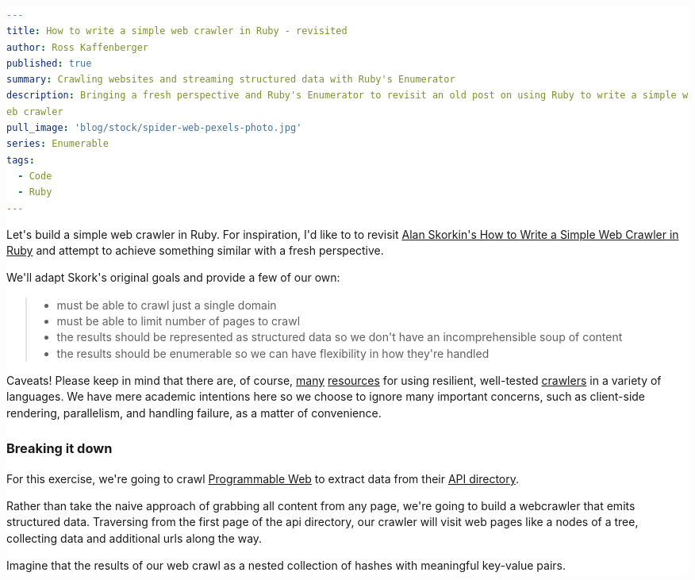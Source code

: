 ```yaml
---
title: How to write a simple web crawler in Ruby - revisited
author: Ross Kaffenberger
published: true
summary: Crawling websites and streaming structured data with Ruby's Enumerator
description: Bringing a fresh perspective and Ruby's Enumerator to revisit an old post on using Ruby to write a simple web crawler
pull_image: 'blog/stock/spider-web-pexels-photo.jpg'
series: Enumerable
tags:
  - Code
  - Ruby
---
```


Let's build a simple web crawler in Ruby. For inspiration, I'd like to
to revisit [Alan Skorkin's How to Write a Simple Web Crawler in Ruby](http://www.skorks.com/2009/07/how-to-write-a-web-crawler-in-ruby/) and attempt to achieve something similar with a fresh perspective.

We'll adapt Skork's original goals and provide a few of our own:

> * must be able to crawl just a single domain
> * must be able to limit number of pages to crawl
> * the results should be represented as structured data so we don't have an incomprehensible soup of content
> * the results should be enumerable so we can have flexibility in how they're handled

<aside class="callout panel">
<p>
  Caveats! Please keep in mind that there are, of course, <a href="http://webscraper.io/">many</a> <a href="http://scrapy.org/">resources</a> for
  using resilient, well-tested <a href="https://www.import.io/">crawlers</a> in a variety of languages. We have mere academic intentions
  here so we choose to ignore many important concerns, such as client-side rendering, parallelism, and handling failure, as a matter of convenience.
</p>
</aside>

### Breaking it down

For this exercise, we're going to crawl [Programmable Web](http://www.programmableweb.com/) to extract data from their [API directory](http://www.programmableweb.com/apis/directory).

Rather than take the naive approach of grabbing all content from any page, we're going to build a webcrawler that emits
structured data. Traversing from the first page of the api directory, our
crawler will visit web pages like a nodes of a tree, collecting data and
additional urls along the way.

Imagine that the results of our web crawl as a nested collection of
hashes with meaningful key-value pairs.
